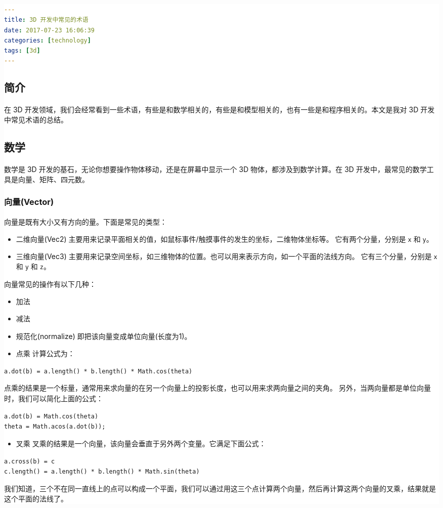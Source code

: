 ```yaml
---
title: 3D 开发中常见的术语
date: 2017-07-23 16:06:39
categories: [technology]
tags: [3d]
---
```


## 简介
在 3D 开发领域，我们会经常看到一些术语，有些是和数学相关的，有些是和模型相关的，也有一些是和程序相关的。本文是我对 3D 开发中常见术语的总结。

## 数学
数学是 3D 开发的基石，无论你想要操作物体移动，还是在屏幕中显示一个 3D 物体，都涉及到数学计算。在 3D 开发中，最常见的数学工具是向量、矩阵、四元数。

### 向量(Vector)
向量是既有大小又有方向的量。下面是常见的类型：

- 二维向量(Vec2)
  主要用来记录平面相关的值，如鼠标事件/触摸事件的发生的坐标，二维物体坐标等。
  它有两个分量，分别是 `x` 和 `y`。

- 三维向量(Vec3)
  主要用来记录空间坐标，如三维物体的位置。也可以用来表示方向，如一个平面的法线方向。
  它有三个分量，分别是 `x` 和 `y` 和 `z`。

向量常见的操作有以下几种：

- 加法
- 减法

- 规范化(normalize)
  即把该向量变成单位向量(长度为1)。

- 点乘
  计算公式为：
```
a.dot(b) = a.length() * b.length() * Math.cos(theta)
```
  点乘的结果是一个标量，通常用来求向量的在另一个向量上的投影长度，也可以用来求两向量之间的夹角。
  另外，当两向量都是单位向量时，我们可以简化上面的公式：
```
a.dot(b) = Math.cos(theta)
theta = Math.acos(a.dot(b));
```

- 叉乘
  叉乘的结果是一个向量，该向量会垂直于另外两个变量。它满足下面公式：
```
a.cross(b) = c
c.length() = a.length() * b.length() * Math.sin(theta)
```
  我们知道，三个不在同一直线上的点可以构成一个平面，我们可以通过用这三个点计算两个向量，然后再计算这两个向量的叉乘，结果就是这个平面的法线了。
